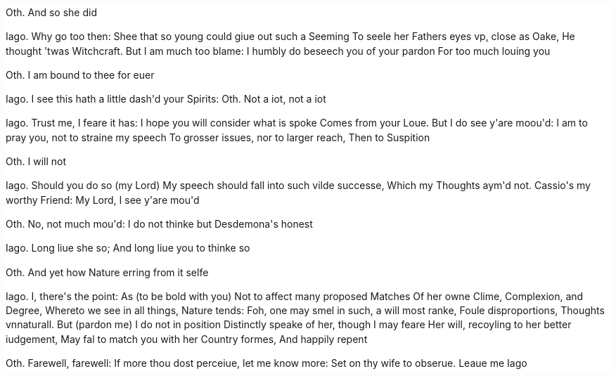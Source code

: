 Oth. And so she did

Iago. Why go too then:
Shee that so young could giue out such a Seeming
To seele her Fathers eyes vp, close as Oake,
He thought 'twas Witchcraft.
But I am much too blame:
I humbly do beseech you of your pardon
For too much louing you

Oth. I am bound to thee for euer

Iago. I see this hath a little dash'd your Spirits:
Oth. Not a iot, not a iot

Iago. Trust me, I feare it has:
I hope you will consider what is spoke
Comes from your Loue.
But I do see y'are moou'd:
I am to pray you, not to straine my speech
To grosser issues, nor to larger reach,
Then to Suspition

Oth. I will not

Iago. Should you do so (my Lord)
My speech should fall into such vilde successe,
Which my Thoughts aym'd not.
Cassio's my worthy Friend:
My Lord, I see y'are mou'd

Oth. No, not much mou'd:
I do not thinke but Desdemona's honest

Iago. Long liue she so;
And long liue you to thinke so

Oth. And yet how Nature erring from it selfe

Iago. I, there's the point:
As (to be bold with you)
Not to affect many proposed Matches
Of her owne Clime, Complexion, and Degree,
Whereto we see in all things, Nature tends:
Foh, one may smel in such, a will most ranke,
Foule disproportions, Thoughts vnnaturall.
But (pardon me) I do not in position
Distinctly speake of her, though I may feare
Her will, recoyling to her better iudgement,
May fal to match you with her Country formes,
And happily repent

Oth. Farewell, farewell:
If more thou dost perceiue, let me know more:
Set on thy wife to obserue.
Leaue me Iago
